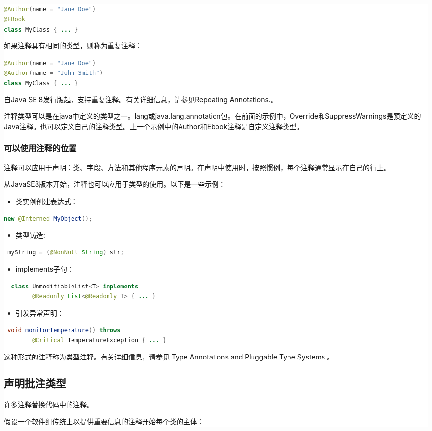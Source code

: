 ```java
@Author(name = "Jane Doe")
@EBook
class MyClass { ... }
```

如果注释具有相同的类型，则称为重复注释：

```java
@Author(name = "Jane Doe")
@Author(name = "John Smith")
class MyClass { ... }
```

自Java SE 8发行版起，支持重复注释。有关详细信息，请参见[Repeating Annotations](https://docs.oracle.com/javase/tutorial/java/annotations/repeating.html).。

注释类型可以是在java中定义的类型之一。lang或java.lang.annotation包。在前面的示例中，Override和SuppressWarnings是预定义的Java注释。也可以定义自己的注释类型。上一个示例中的Author和Ebook注释是自定义注释类型。

### 可以使用注释的位置

注释可以应用于声明：类、字段、方法和其他程序元素的声明。在声明中使用时，按照惯例，每个注释通常显示在自己的行上。

从JavaSE8版本开始，注释也可以应用于类型的使用。以下是一些示例：

- 类实例创建表达式：

```java
new @Interned MyObject();
```

- 类型铸造:

```java
 myString = (@NonNull String) str;
```

- implements子句：

```java
  class UnmodifiableList<T> implements
        @Readonly List<@Readonly T> { ... }
```

- 引发异常声明：

```java
 void monitorTemperature() throws
        @Critical TemperatureException { ... }
```

这种形式的注释称为类型注释。有关详细信息，请参见 [Type Annotations and Pluggable Type Systems](https://docs.oracle.com/javase/tutorial/java/annotations/type_annotations.html).。

## 声明批注类型

许多注释替换代码中的注释。

假设一个软件组传统上以提供重要信息的注释开始每个类的主体：
